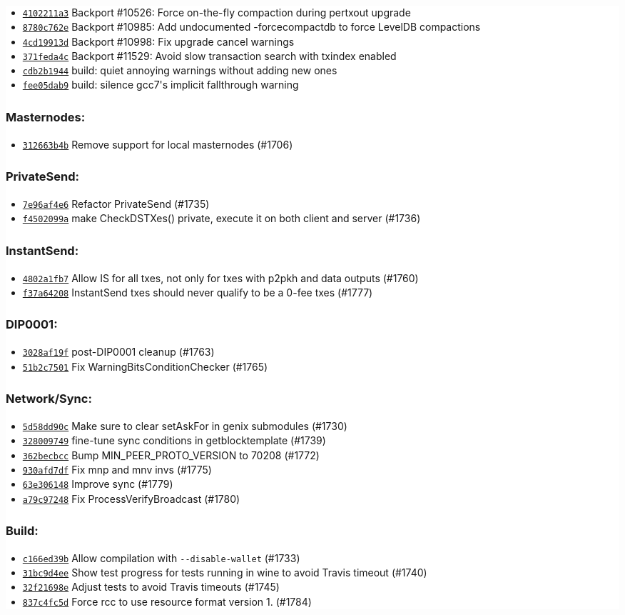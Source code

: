 - [`4102211a3`](https://github.com/genix-project/genix/commit/4102211a3) Backport #10526: Force on-the-fly compaction during pertxout upgrade
- [`8780c762e`](https://github.com/genix-project/genix/commit/8780c762e) Backport #10985: Add undocumented -forcecompactdb to force LevelDB compactions
- [`4cd19913d`](https://github.com/genix-project/genix/commit/4cd19913d) Backport #10998: Fix upgrade cancel warnings
- [`371feda4c`](https://github.com/genix-project/genix/commit/371feda4c) Backport #11529: Avoid slow transaction search with txindex enabled
- [`cdb2b1944`](https://github.com/genix-project/genix/commit/cdb2b1944) build: quiet annoying warnings without adding new ones
- [`fee05dab9`](https://github.com/genix-project/genix/commit/fee05dab9) build: silence gcc7's implicit fallthrough warning

### Masternodes:
- [`312663b4b`](https://github.com/genix-project/genix/commit/312663b4b) Remove support for local masternodes (#1706)

### PrivateSend:
- [`7e96af4e6`](https://github.com/genix-project/genix/commit/7e96af4e6) Refactor PrivateSend (#1735)
- [`f4502099a`](https://github.com/genix-project/genix/commit/f4502099a) make CheckDSTXes() private, execute it on both client and server (#1736)

### InstantSend:
- [`4802a1fb7`](https://github.com/genix-project/genix/commit/4802a1fb7) Allow IS for all txes, not only for txes with p2pkh and data outputs (#1760)
- [`f37a64208`](https://github.com/genix-project/genix/commit/f37a64208) InstantSend txes should never qualify to be a 0-fee txes (#1777)

### DIP0001:
- [`3028af19f`](https://github.com/genix-project/genix/commit/3028af19f) post-DIP0001 cleanup (#1763)
- [`51b2c7501`](https://github.com/genix-project/genix/commit/51b2c7501) Fix WarningBitsConditionChecker (#1765)

### Network/Sync:
- [`5d58dd90c`](https://github.com/genix-project/genix/commit/5d58dd90c) Make sure to clear setAskFor in genix submodules (#1730)
- [`328009749`](https://github.com/genix-project/genix/commit/328009749) fine-tune sync conditions in getblocktemplate (#1739)
- [`362becbcc`](https://github.com/genix-project/genix/commit/362becbcc) Bump MIN_PEER_PROTO_VERSION to 70208 (#1772)
- [`930afd7df`](https://github.com/genix-project/genix/commit/930afd7df) Fix mnp and mnv invs (#1775)
- [`63e306148`](https://github.com/genix-project/genix/commit/63e306148) Improve sync (#1779)
- [`a79c97248`](https://github.com/genix-project/genix/commit/a79c97248) Fix ProcessVerifyBroadcast (#1780)

### Build:
- [`c166ed39b`](https://github.com/genix-project/genix/commit/c166ed39b) Allow compilation with `--disable-wallet` (#1733)
- [`31bc9d4ee`](https://github.com/genix-project/genix/commit/31bc9d4ee) Show test progress for tests running in wine to avoid Travis timeout (#1740)
- [`32f21698e`](https://github.com/genix-project/genix/commit/32f21698e) Adjust tests to avoid Travis timeouts (#1745)
- [`837c4fc5d`](https://github.com/genix-project/genix/commit/837c4fc5d) Force rcc to use resource format version 1. (#1784)
